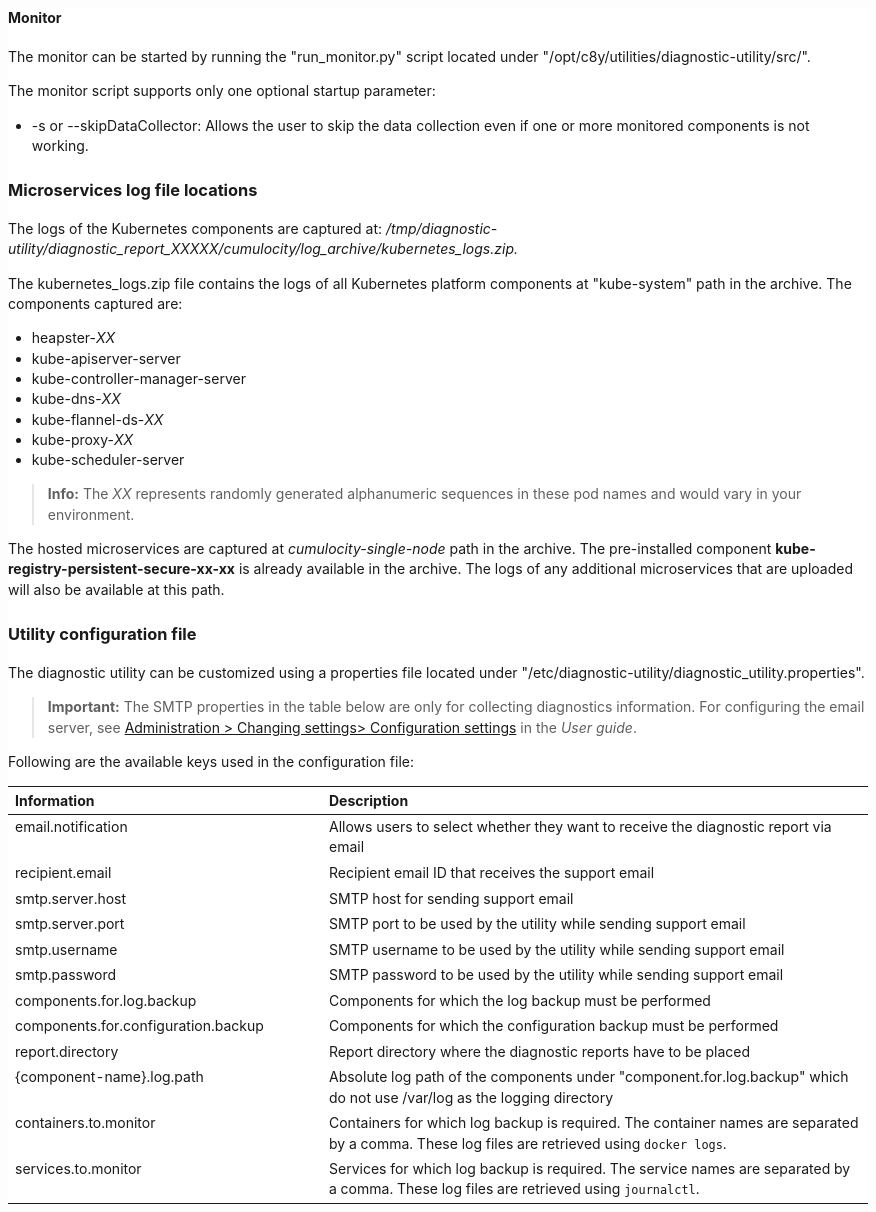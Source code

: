 #### Monitor

The monitor can be started by running the "run_monitor.py" script located under "/opt/c8y/utilities/diagnostic-utility/src/".

The monitor script supports only one optional startup parameter:

*  -s or --skipDataCollector: Allows the user to skip the data collection even if one or more monitored components is not working.

### Microservices log file locations

The logs of the Kubernetes components are captured at:
*/tmp/diagnostic-utility/diagnostic_report_XXXXX/cumulocity/log_archive/kubernetes_logs.zip.*

The kubernetes_logs.zip file contains the logs of all Kubernetes platform components at "kube-system" path in the archive. The components captured are:

* heapster-*XX*
* kube-apiserver-server
* kube-controller-manager-server
* kube-dns-*XX*
* kube-flannel-ds-*XX*
* kube-proxy-*XX*
* kube-scheduler-server

>**Info:** The *XX* represents randomly generated alphanumeric sequences in these pod names and would vary in your environment.

The hosted microservices are captured at *cumulocity-single-node* path in the archive. The pre-installed component **kube-registry-persistent-secure-xx-xx** is already available in the archive. The logs of any additional microservices that are uploaded will also be available at this path.

### Utility configuration file

The diagnostic utility can be customized using a properties file located under "/etc/diagnostic-utility/diagnostic_utility.properties".

>**Important:** The SMTP properties in the table below are only for collecting diagnostics information. For configuring the email server, see [Administration > Changing settings> Configuration settings](/users-guide/administration/#config-platform) in the *User guide*.

Following are the available keys used in the configuration file:

|<div style="width:300px">Information</div>|Description|
|:----------------|:---|
|email.notification|Allows users to select whether they want to receive the diagnostic report via email
|recipient.email|Recipient email ID that receives the support email
|smtp.server.host|SMTP host for sending support email
|smtp.server.port|SMTP port to be used by the utility while sending support email
|smtp.username|SMTP username to be used by the utility while sending support email
|smtp.password|SMTP password to be used by the utility while sending support email
|components.for.log.backup|Components for which the log backup must be performed
|components.for.configuration.backup|Components for which the configuration backup must be performed
|report.directory|Report directory where the diagnostic reports have to be placed
|{component-name}.log.path|Absolute log path of the components under "component.for.log.backup" which do not use /var/log as the logging directory
|containers.to.monitor|Containers for which log backup is required. The container names are separated by a comma. These log files are retrieved using `docker logs`.
|services.to.monitor|Services for which log backup is required. The service names are separated by a comma. These log files are retrieved using `journalctl`.
